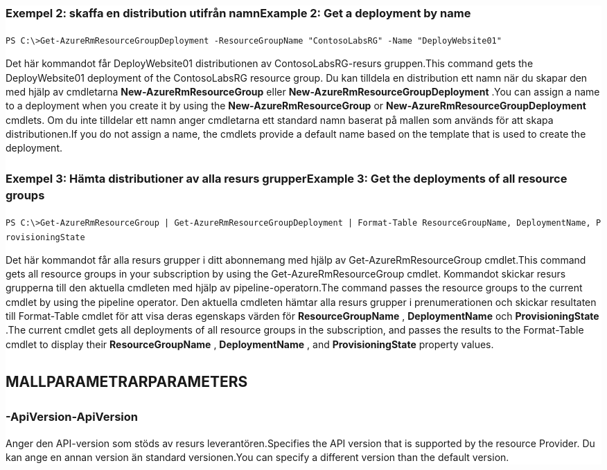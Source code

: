 ### <span data-ttu-id="8808e-122">Exempel 2: skaffa en distribution utifrån namn</span><span class="sxs-lookup"><span data-stu-id="8808e-122">Example 2: Get a deployment by name</span></span>
```
PS C:\>Get-AzureRmResourceGroupDeployment -ResourceGroupName "ContosoLabsRG" -Name "DeployWebsite01"
```

<span data-ttu-id="8808e-123">Det här kommandot får DeployWebsite01 distributionen av ContosoLabsRG-resurs gruppen.</span><span class="sxs-lookup"><span data-stu-id="8808e-123">This command gets the DeployWebsite01 deployment of the ContosoLabsRG resource group.</span></span>
<span data-ttu-id="8808e-124">Du kan tilldela en distribution ett namn när du skapar den med hjälp av cmdletarna **New-AzureRmResourceGroup** eller **New-AzureRmResourceGroupDeployment** .</span><span class="sxs-lookup"><span data-stu-id="8808e-124">You can assign a name to a deployment when you create it by using the **New-AzureRmResourceGroup** or **New-AzureRmResourceGroupDeployment** cmdlets.</span></span>
<span data-ttu-id="8808e-125">Om du inte tilldelar ett namn anger cmdletarna ett standard namn baserat på mallen som används för att skapa distributionen.</span><span class="sxs-lookup"><span data-stu-id="8808e-125">If you do not assign a name, the cmdlets provide a default name based on the template that is used to create the deployment.</span></span>

### <span data-ttu-id="8808e-126">Exempel 3: Hämta distributioner av alla resurs grupper</span><span class="sxs-lookup"><span data-stu-id="8808e-126">Example 3: Get the deployments of all resource groups</span></span>
```
PS C:\>Get-AzureRmResourceGroup | Get-AzureRmResourceGroupDeployment | Format-Table ResourceGroupName, DeploymentName, ProvisioningState
```

<span data-ttu-id="8808e-127">Det här kommandot får alla resurs grupper i ditt abonnemang med hjälp av Get-AzureRmResourceGroup cmdlet.</span><span class="sxs-lookup"><span data-stu-id="8808e-127">This command gets all resource groups in your subscription by using the Get-AzureRmResourceGroup cmdlet.</span></span>
<span data-ttu-id="8808e-128">Kommandot skickar resurs grupperna till den aktuella cmdleten med hjälp av pipeline-operatorn.</span><span class="sxs-lookup"><span data-stu-id="8808e-128">The command passes the resource groups to the current cmdlet by using the pipeline operator.</span></span>
<span data-ttu-id="8808e-129">Den aktuella cmdleten hämtar alla resurs grupper i prenumerationen och skickar resultaten till Format-Table cmdlet för att visa deras egenskaps värden för **ResourceGroupName** , **DeploymentName** och **ProvisioningState** .</span><span class="sxs-lookup"><span data-stu-id="8808e-129">The current cmdlet gets all deployments of all resource groups in the subscription, and passes the results to the Format-Table cmdlet to display their **ResourceGroupName** , **DeploymentName** , and **ProvisioningState** property values.</span></span>

## <span data-ttu-id="8808e-130">MALLPARAMETRAR</span><span class="sxs-lookup"><span data-stu-id="8808e-130">PARAMETERS</span></span>

### <span data-ttu-id="8808e-131">-ApiVersion</span><span class="sxs-lookup"><span data-stu-id="8808e-131">-ApiVersion</span></span>
<span data-ttu-id="8808e-132">Anger den API-version som stöds av resurs leverantören.</span><span class="sxs-lookup"><span data-stu-id="8808e-132">Specifies the API version that is supported by the resource Provider.</span></span>
<span data-ttu-id="8808e-133">Du kan ange en annan version än standard versionen.</span><span class="sxs-lookup"><span data-stu-id="8808e-133">You can specify a different version than the default version.</span></span>
